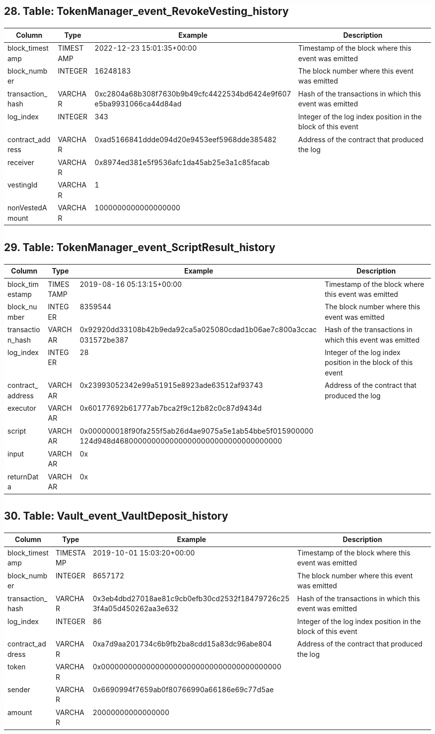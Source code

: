 ## 28. Table: TokenManager\_event\_RevokeVesting\_history

| Column            | Type      | Example                                                            | Description                                                  |
| ----------------- | --------- | ------------------------------------------------------------------ | ------------------------------------------------------------ |
| block\_timestamp  | TIMESTAMP | 2022-12-23 15:01:35+00:00                                          | Timestamp of the block where this event was emitted          |
| block\_number     | INTEGER   | 16248183                                                           | The block number where this event was emitted                |
| transaction\_hash | VARCHAR   | 0xc2804a68b308f7630b9b49cfc4422534bd6424e9f607e5ba9931066ca44d84ad | Hash of the transactions in which this event was emitted     |
| log\_index        | INTEGER   | 343                                                                | Integer of the log index position in the block of this event |
| contract\_address | VARCHAR   | 0xad5166841ddde094d20e9453eef5968dde385482                         | Address of the contract that produced the log                |
| receiver          | VARCHAR   | 0x8974ed381e5f9536afc1da45ab25e3a1c85facab                         |                                                              |
| vestingId         | VARCHAR   | 1                                                                  |                                                              |
| nonVestedAmount   | VARCHAR   | 1000000000000000000                                                |                                                              |

## 29. Table: TokenManager\_event\_ScriptResult\_history

| Column            | Type      | Example                                                                                              | Description                                                  |
| ----------------- | --------- | ---------------------------------------------------------------------------------------------------- | ------------------------------------------------------------ |
| block\_timestamp  | TIMESTAMP | 2019-08-16 05:13:15+00:00                                                                            | Timestamp of the block where this event was emitted          |
| block\_number     | INTEGER   | 8359544                                                                                              | The block number where this event was emitted                |
| transaction\_hash | VARCHAR   | 0x92920dd33108b42b9eda92ca5a025080cdad1b06ae7c800a3ccac031572be387                                   | Hash of the transactions in which this event was emitted     |
| log\_index        | INTEGER   | 28                                                                                                   | Integer of the log index position in the block of this event |
| contract\_address | VARCHAR   | 0x23993052342e99a51915e8923ade63512af93743                                                           | Address of the contract that produced the log                |
| executor          | VARCHAR   | 0x60177692b61777ab7bca2f9c12b82c0c87d9434d                                                           |                                                              |
| script            | VARCHAR   | 0x000000018f90fa255f5ab26d4ae9075a5e1ab54bbe5f015900000124d948d4680000000000000000000000000000000000 |                                                              |
| input             | VARCHAR   | 0x                                                                                                   |                                                              |
| returnData        | VARCHAR   | 0x                                                                                                   |                                                              |

## 30. Table: Vault\_event\_VaultDeposit\_history

| Column            | Type      | Example                                                            | Description                                                  |
| ----------------- | --------- | ------------------------------------------------------------------ | ------------------------------------------------------------ |
| block\_timestamp  | TIMESTAMP | 2019-10-01 15:03:20+00:00                                          | Timestamp of the block where this event was emitted          |
| block\_number     | INTEGER   | 8657172                                                            | The block number where this event was emitted                |
| transaction\_hash | VARCHAR   | 0x3eb4dbd27018ae81c9cb0efb30cd2532f18479726c253f4a05d450262aa3e632 | Hash of the transactions in which this event was emitted     |
| log\_index        | INTEGER   | 86                                                                 | Integer of the log index position in the block of this event |
| contract\_address | VARCHAR   | 0xa7d9aa201734c6b9fb2ba8cdd15a83dc96abe804                         | Address of the contract that produced the log                |
| token             | VARCHAR   | 0x0000000000000000000000000000000000000000                         |                                                              |
| sender            | VARCHAR   | 0x6690994f7659ab0f80766990a66186e69c77d5ae                         |                                                              |
| amount            | VARCHAR   | 20000000000000000                                                  |                                                              |
